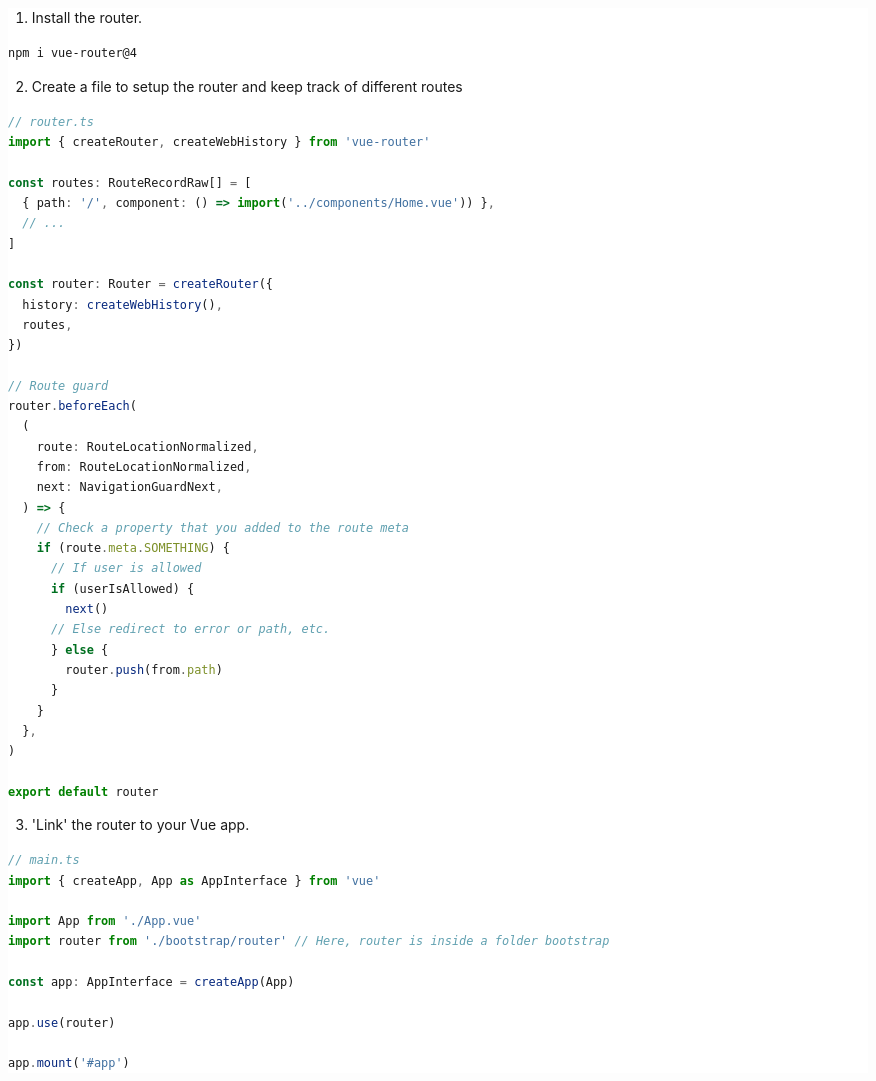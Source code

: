   1. Install the router.

  ```bash
  npm i vue-router@4
  ```

  2. Create a file to setup the router and keep track of different routes

  ```typescript
  // router.ts
  import { createRouter, createWebHistory } from 'vue-router'

  const routes: RouteRecordRaw[] = [
    { path: '/', component: () => import('../components/Home.vue')) },
    // ...
  ]

  const router: Router = createRouter({
    history: createWebHistory(),
    routes,
  })

  // Route guard
  router.beforeEach(
    (
      route: RouteLocationNormalized,
      from: RouteLocationNormalized,
      next: NavigationGuardNext,
    ) => {
      // Check a property that you added to the route meta
      if (route.meta.SOMETHING) {
        // If user is allowed
        if (userIsAllowed) {
          next()
        // Else redirect to error or path, etc.
        } else {
          router.push(from.path)
        }
      }
    },
  )

  export default router
  ```

  3. 'Link' the router to your Vue app.

  ```typescript
  // main.ts
  import { createApp, App as AppInterface } from 'vue'

  import App from './App.vue'
  import router from './bootstrap/router' // Here, router is inside a folder bootstrap

  const app: AppInterface = createApp(App)

  app.use(router)

  app.mount('#app')
  ```
